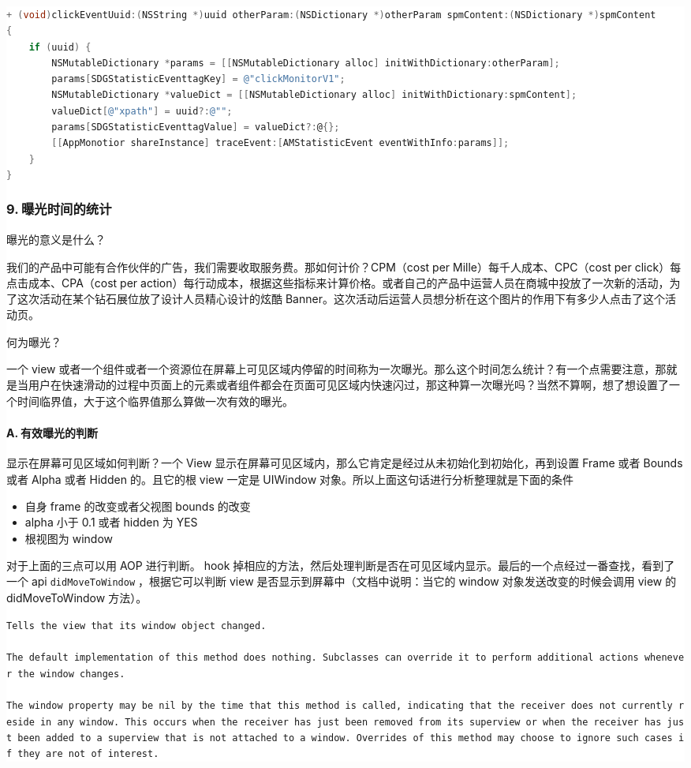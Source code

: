 ```objective-c
+ (void)clickEventUuid:(NSString *)uuid otherParam:(NSDictionary *)otherParam spmContent:(NSDictionary *)spmContent
{
    if (uuid) {
        NSMutableDictionary *params = [[NSMutableDictionary alloc] initWithDictionary:otherParam];
        params[SDGStatisticEventtagKey] = @"clickMonitorV1";
        NSMutableDictionary *valueDict = [[NSMutableDictionary alloc] initWithDictionary:spmContent];
        valueDict[@"xpath"] = uuid?:@"";
        params[SDGStatisticEventtagValue] = valueDict?:@{};
        [[AppMonotior shareInstance] traceEvent:[AMStatisticEvent eventWithInfo:params]];
    }
}
```



### 9. 曝光时间的统计



曝光的意义是什么？

我们的产品中可能有合作伙伴的广告，我们需要收取服务费。那如何计价？CPM（cost per Mille）每千人成本、CPC（cost per click）每点击成本、CPA（cost per action）每行动成本，根据这些指标来计算价格。或者自己的产品中运营人员在商城中投放了一次新的活动，为了这次活动在某个钻石展位放了设计人员精心设计的炫酷 Banner。这次活动后运营人员想分析在这个图片的作用下有多少人点击了这个活动页。



何为曝光？

一个 view 或者一个组件或者一个资源位在屏幕上可见区域内停留的时间称为一次曝光。那么这个时间怎么统计？有一个点需要注意，那就是当用户在快速滑动的过程中页面上的元素或者组件都会在页面可见区域内快速闪过，那这种算一次曝光吗？当然不算啊，想了想设置了一个时间临界值，大于这个临界值那么算做一次有效的曝光。



#### A.  有效曝光的判断

显示在屏幕可见区域如何判断？一个 View 显示在屏幕可见区域内，那么它肯定是经过从未初始化到初始化，再到设置 Frame 或者 Bounds 或者 Alpha 或者 Hidden 的。且它的根 view 一定是 UIWindow 对象。所以上面这句话进行分析整理就是下面的条件

- 自身 frame 的改变或者父视图 bounds 的改变
- alpha 小于 0.1 或者 hidden 为 YES
- 根视图为 window

对于上面的三点可以用 AOP 进行判断。 hook 掉相应的方法，然后处理判断是否在可见区域内显示。最后的一个点经过一番查找，看到了一个 api `didMoveToWindow` ，根据它可以判断 view 是否显示到屏幕中（文档中说明：当它的 window 对象发送改变的时候会调用 view 的 didMoveToWindow 方法）。

```
Tells the view that its window object changed.

The default implementation of this method does nothing. Subclasses can override it to perform additional actions whenever the window changes.

The window property may be nil by the time that this method is called, indicating that the receiver does not currently reside in any window. This occurs when the receiver has just been removed from its superview or when the receiver has just been added to a superview that is not attached to a window. Overrides of this method may choose to ignore such cases if they are not of interest.
```

